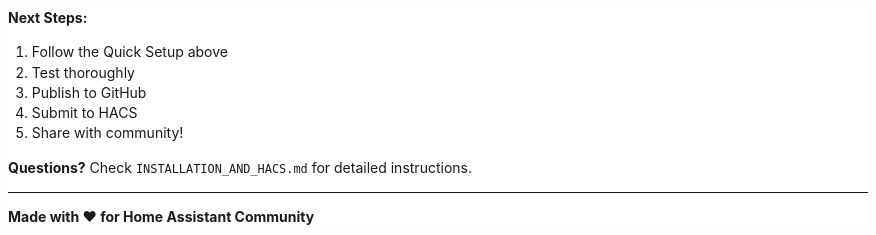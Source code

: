 **Next Steps:**
1. Follow the Quick Setup above
2. Test thoroughly
3. Publish to GitHub
4. Submit to HACS
5. Share with community!

**Questions?** Check `INSTALLATION_AND_HACS.md` for detailed instructions.

---

**Made with ❤️ for Home Assistant Community**